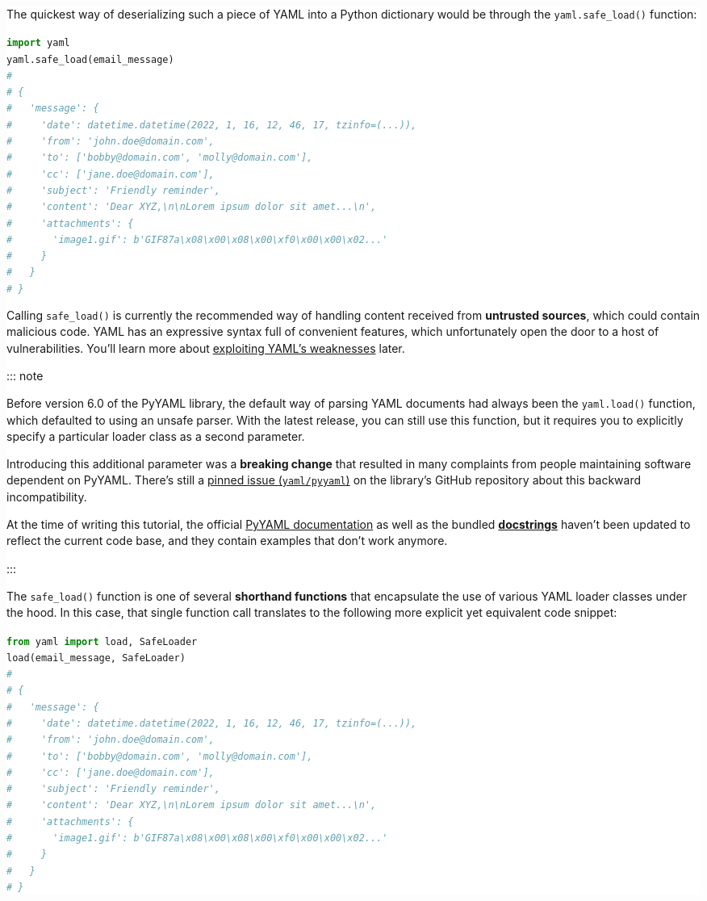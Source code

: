 The quickest way of deserializing such a piece of YAML into a Python dictionary would be through the `yaml.safe_load()` function:

```py
import yaml
yaml.safe_load(email_message)
# 
# {
#   'message': {
#     'date': datetime.datetime(2022, 1, 16, 12, 46, 17, tzinfo=(...)),
#     'from': 'john.doe@domain.com',
#     'to': ['bobby@domain.com', 'molly@domain.com'],
#     'cc': ['jane.doe@domain.com'],
#     'subject': 'Friendly reminder',
#     'content': 'Dear XYZ,\n\nLorem ipsum dolor sit amet...\n',
#     'attachments': {
#       'image1.gif': b'GIF87a\x08\x00\x08\x00\xf0\x00\x00\x02...'
#     }
#   }
# }
```

Calling `safe_load()` is currently the recommended way of handling content received from **untrusted sources**, which could contain malicious code. YAML has an expressive syntax full of convenient features, which unfortunately open the door to a host of vulnerabilities. You’ll learn more about [exploiting YAML’s weaknesses](/realpython.com/python-yaml/loading-yaml-documents-in-python.md#explore-loaders-insecure-features) later.

::: note

Before version 6.0 of the PyYAML library, the default way of parsing YAML documents had always been the `yaml.load()` function, which defaulted to using an unsafe parser. With the latest release, you can still use this function, but it requires you to explicitly specify a particular loader class as a second parameter.

Introducing this additional parameter was a **breaking change** that resulted in many complaints from people maintaining software dependent on PyYAML. There’s still a [pinned issue (<VPIcon icon="iconfont icon-github"/>`yaml/pyyaml`)](https://github.com/yaml/pyyaml/issues/576) on the library’s GitHub repository about this backward incompatibility.

At the time of writing this tutorial, the official [<VPIcon icon="fas fa-globe"/>PyYAML documentation](https://pyyaml.org/wiki/PyYAMLDocumentation) as well as the bundled [**docstrings**](/realpython.com/documenting-python-code.md#documenting-your-python-code-base-using-docstrings) haven’t been updated to reflect the current code base, and they contain examples that don’t work anymore.

:::

The `safe_load()` function is one of several **shorthand functions** that encapsulate the use of various YAML loader classes under the hood. In this case, that single function call translates to the following more explicit yet equivalent code snippet:

```py
from yaml import load, SafeLoader
load(email_message, SafeLoader)
# 
# {
#   'message': {
#     'date': datetime.datetime(2022, 1, 16, 12, 46, 17, tzinfo=(...)),
#     'from': 'john.doe@domain.com',
#     'to': ['bobby@domain.com', 'molly@domain.com'],
#     'cc': ['jane.doe@domain.com'],
#     'subject': 'Friendly reminder',
#     'content': 'Dear XYZ,\n\nLorem ipsum dolor sit amet...\n',
#     'attachments': {
#       'image1.gif': b'GIF87a\x08\x00\x08\x00\xf0\x00\x00\x02...'
#     }
#   }
# }
```